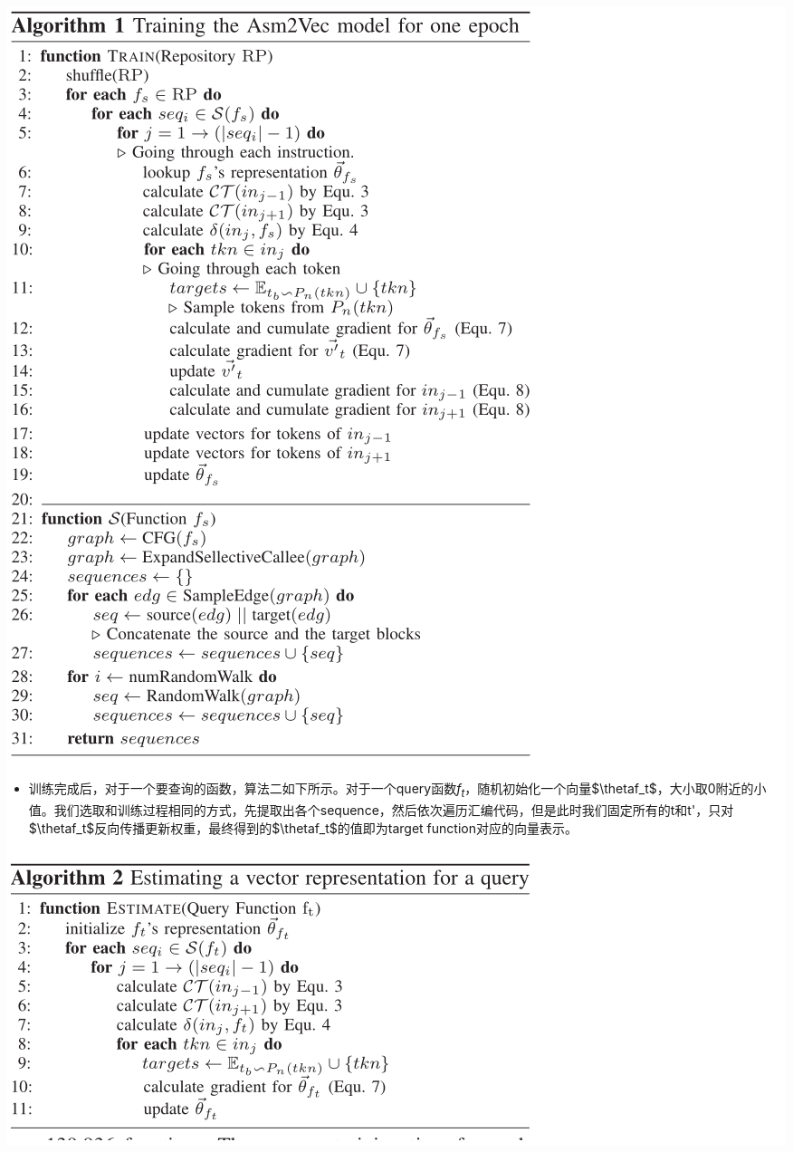 ![](./img/算法1.png)                

- 训练完成后，对于一个要查询的函数，算法二如下所示。对于一个query函数$f_t$，随机初始化一个向量$\thetaf_t$，大小取0附近的小值。我们选取和训练过程相同的方式，先提取出各个sequence，然后依次遍历汇编代码，但是此时我们固定所有的t和t'，只对$\thetaf_t$反向传播更新权重，最终得到的$\thetaf_t$的值即为target function对应的向量表示。       

![](./img/算法2.png)         